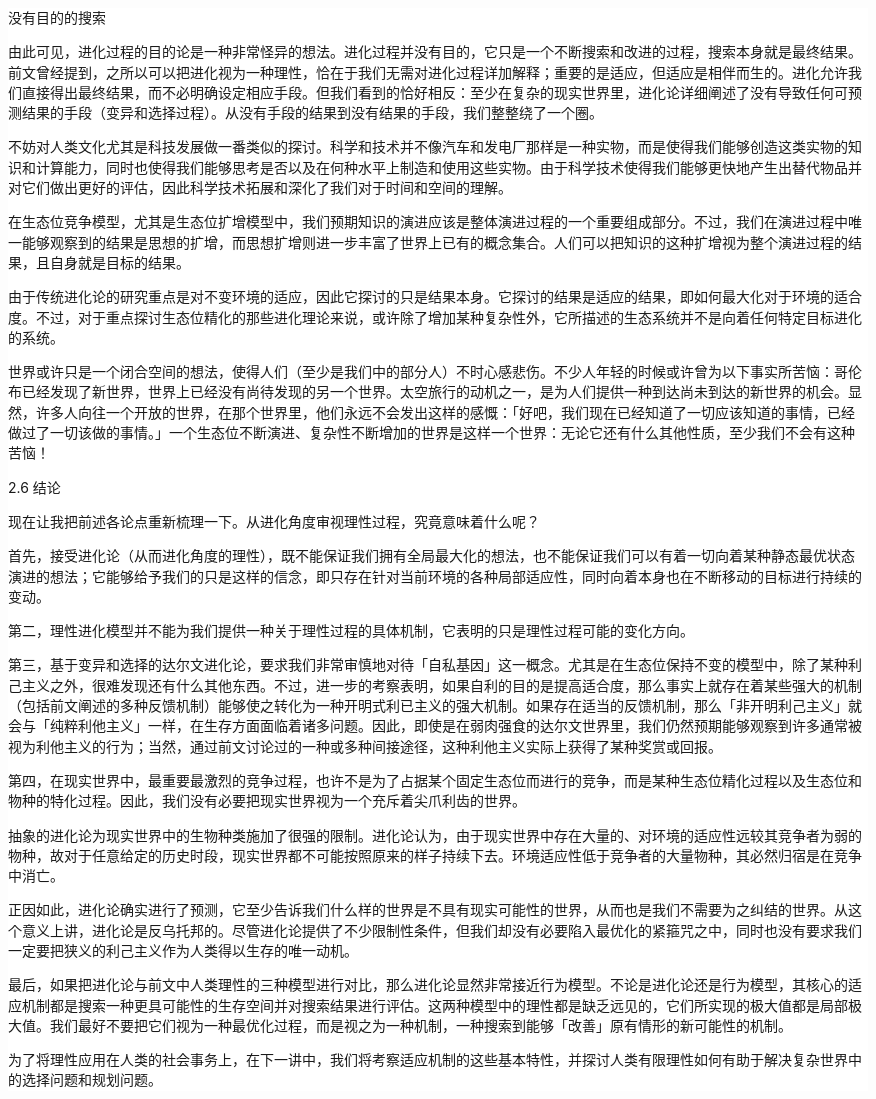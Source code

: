 没有目的的搜索

由此可见，进化过程的目的论是一种非常怪异的想法。进化过程并没有目的，它只是一个不断搜索和改进的过程，搜索本身就是最终结果。前文曾经提到，之所以可以把进化视为一种理性，恰在于我们无需对进化过程详加解释；重要的是适应，但适应是相伴而生的。进化允许我们直接得出最终结果，而不必明确设定相应手段。但我们看到的恰好相反：至少在复杂的现实世界里，进化论详细阐述了没有导致任何可预测结果的手段（变异和选择过程）。从没有手段的结果到没有结果的手段，我们整整绕了一个圈。

不妨对人类文化尤其是科技发展做一番类似的探讨。科学和技术并不像汽车和发电厂那样是一种实物，而是使得我们能够创造这类实物的知识和计算能力，同时也使得我们能够思考是否以及在何种水平上制造和使用这些实物。由于科学技术使得我们能够更快地产生出替代物品并对它们做出更好的评估，因此科学技术拓展和深化了我们对于时间和空间的理解。

在生态位竞争模型，尤其是生态位扩增模型中，我们预期知识的演进应该是整体演进过程的一个重要组成部分。不过，我们在演进过程中唯一能够观察到的结果是思想的扩增，而思想扩增则进一步丰富了世界上已有的概念集合。人们可以把知识的这种扩增视为整个演进过程的结果，且自身就是目标的结果。

由于传统进化论的研究重点是对不变环境的适应，因此它探讨的只是结果本身。它探讨的结果是适应的结果，即如何最大化对于环境的适合度。不过，对于重点探讨生态位精化的那些进化理论来说，或许除了增加某种复杂性外，它所描述的生态系统并不是向着任何特定目标进化的系统。

世界或许只是一个闭合空间的想法，使得人们（至少是我们中的部分人）不时心感悲伤。不少人年轻的时候或许曾为以下事实所苦恼：哥伦布已经发现了新世界，世界上已经没有尚待发现的另一个世界。太空旅行的动机之一，是为人们提供一种到达尚未到达的新世界的机会。显然，许多人向往一个开放的世界，在那个世界里，他们永远不会发出这样的感慨：「好吧，我们现在已经知道了一切应该知道的事情，已经做过了一切该做的事情。」一个生态位不断演进、复杂性不断增加的世界是这样一个世界：无论它还有什么其他性质，至少我们不会有这种苦恼！

2.6 结论

现在让我把前述各论点重新梳理一下。从进化角度审视理性过程，究竟意味着什么呢？

首先，接受进化论（从而进化角度的理性），既不能保证我们拥有全局最大化的想法，也不能保证我们可以有着一切向着某种静态最优状态演进的想法；它能够给予我们的只是这样的信念，即只存在针对当前环境的各种局部适应性，同时向着本身也在不断移动的目标进行持续的变动。

第二，理性进化模型并不能为我们提供一种关于理性过程的具体机制，它表明的只是理性过程可能的变化方向。

第三，基于变异和选择的达尔文进化论，要求我们非常审慎地对待「自私基因」这一概念。尤其是在生态位保持不变的模型中，除了某种利己主义之外，很难发现还有什么其他东西。不过，进一步的考察表明，如果自利的目的是提高适合度，那么事实上就存在着某些强大的机制（包括前文阐述的多种反馈机制）能够使之转化为一种开明式利已主义的强大机制。如果存在适当的反馈机制，那么「非开明利己主义」就会与「纯粹利他主义」一样，在生存方面面临着诸多问题。因此，即使是在弱肉强食的达尔文世界里，我们仍然预期能够观察到许多通常被视为利他主义的行为；当然，通过前文讨论过的一种或多种间接途径，这种利他主义实际上获得了某种奖赏或回报。

第四，在现实世界中，最重要最激烈的竞争过程，也许不是为了占据某个固定生态位而进行的竞争，而是某种生态位精化过程以及生态位和物种的特化过程。因此，我们没有必要把现实世界视为一个充斥着尖爪利齿的世界。

抽象的进化论为现实世界中的生物种类施加了很强的限制。进化论认为，由于现实世界中存在大量的、对环境的适应性远较其竞争者为弱的物种，故对于任意给定的历史时段，现实世界都不可能按照原来的样子持续下去。环境适应性低于竞争者的大量物种，其必然归宿是在竞争中消亡。

正因如此，进化论确实进行了预测，它至少告诉我们什么样的世界是不具有现实可能性的世界，从而也是我们不需要为之纠结的世界。从这个意义上讲，进化论是反乌托邦的。尽管进化论提供了不少限制性条件，但我们却没有必要陷入最优化的紧箍咒之中，同时也没有要求我们一定要把狭义的利己主义作为人类得以生存的唯一动机。

最后，如果把进化论与前文中人类理性的三种模型进行对比，那么进化论显然非常接近行为模型。不论是进化论还是行为模型，其核心的适应机制都是搜索一种更具可能性的生存空间并对搜索结果进行评估。这两种模型中的理性都是缺乏远见的，它们所实现的极大值都是局部极大值。我们最好不要把它们视为一种最优化过程，而是视之为一种机制，一种搜索到能够「改善」原有情形的新可能性的机制。

为了将理性应用在人类的社会事务上，在下一讲中，我们将考察适应机制的这些基本特性，并探讨人类有限理性如何有助于解决复杂世界中的选择问题和规划问题。